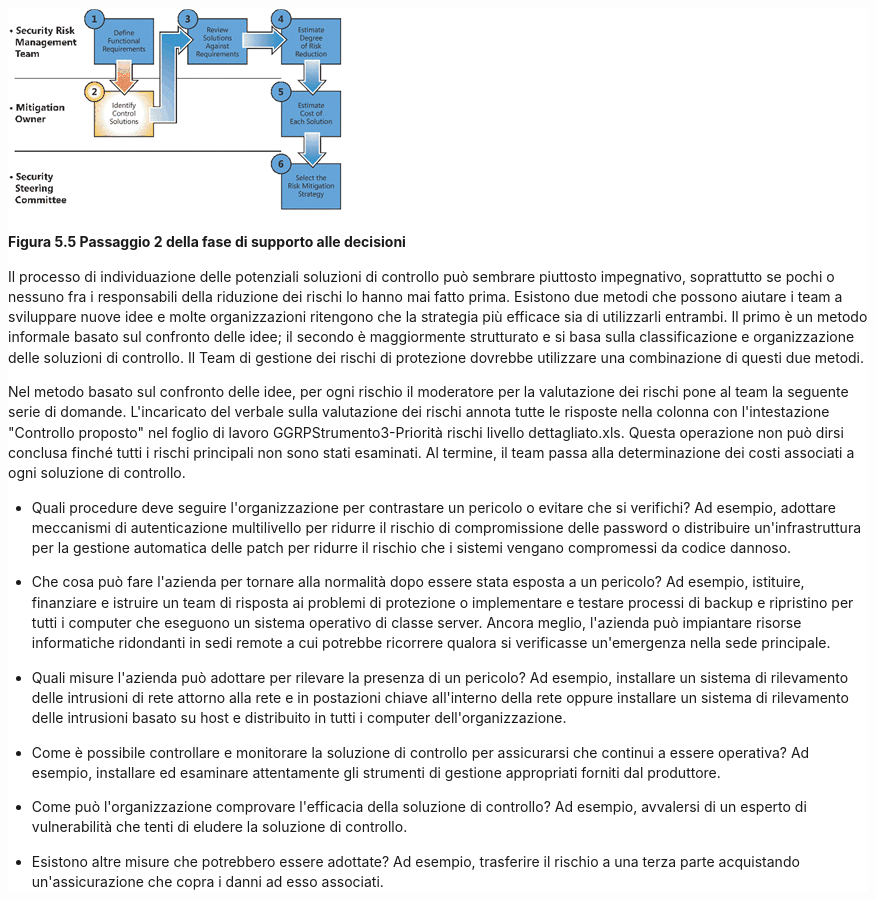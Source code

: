 [![](images/Cc163155.rmch0505(it-it,TechNet.10).gif)](https://technet.microsoft.com/it-it/cc163155.rmch0505_big(it-it,technet.10).gif)
  
**Figura 5.5 Passaggio 2 della fase di supporto alle decisioni**
  
Il processo di individuazione delle potenziali soluzioni di controllo può sembrare piuttosto impegnativo, soprattutto se pochi o nessuno fra i responsabili della riduzione dei rischi lo hanno mai fatto prima. Esistono due metodi che possono aiutare i team a sviluppare nuove idee e molte organizzazioni ritengono che la strategia più efficace sia di utilizzarli entrambi. Il primo è un metodo informale basato sul confronto delle idee; il secondo è maggiormente strutturato e si basa sulla classificazione e organizzazione delle soluzioni di controllo. Il Team di gestione dei rischi di protezione dovrebbe utilizzare una combinazione di questi due metodi.
  
Nel metodo basato sul confronto delle idee, per ogni rischio il moderatore per la valutazione dei rischi pone al team la seguente serie di domande. L'incaricato del verbale sulla valutazione dei rischi annota tutte le risposte nella colonna con l'intestazione "Controllo proposto" nel foglio di lavoro GGRPStrumento3-Priorità rischi livello dettagliato.xls. Questa operazione non può dirsi conclusa finché tutti i rischi principali non sono stati esaminati. Al termine, il team passa alla determinazione dei costi associati a ogni soluzione di controllo.
  
-   Quali procedure deve seguire l'organizzazione per contrastare un pericolo o evitare che si verifichi? Ad esempio, adottare meccanismi di autenticazione multilivello per ridurre il rischio di compromissione delle password o distribuire un'infrastruttura per la gestione automatica delle patch per ridurre il rischio che i sistemi vengano compromessi da codice dannoso.
  
-   Che cosa può fare l'azienda per tornare alla normalità dopo essere stata esposta a un pericolo? Ad esempio, istituire, finanziare e istruire un team di risposta ai problemi di protezione o implementare e testare processi di backup e ripristino per tutti i computer che eseguono un sistema operativo di classe server. Ancora meglio, l'azienda può impiantare risorse informatiche ridondanti in sedi remote a cui potrebbe ricorrere qualora si verificasse un'emergenza nella sede principale.
  
-   Quali misure l'azienda può adottare per rilevare la presenza di un pericolo? Ad esempio, installare un sistema di rilevamento delle intrusioni di rete attorno alla rete e in postazioni chiave all'interno della rete oppure installare un sistema di rilevamento delle intrusioni basato su host e distribuito in tutti i computer dell'organizzazione.
  
-   Come è possibile controllare e monitorare la soluzione di controllo per assicurarsi che continui a essere operativa? Ad esempio, installare ed esaminare attentamente gli strumenti di gestione appropriati forniti dal produttore.
  
-   Come può l'organizzazione comprovare l'efficacia della soluzione di controllo? Ad esempio, avvalersi di un esperto di vulnerabilità che tenti di eludere la soluzione di controllo.
  
-   Esistono altre misure che potrebbero essere adottate? Ad esempio, trasferire il rischio a una terza parte acquistando un'assicurazione che copra i danni ad esso associati.
  